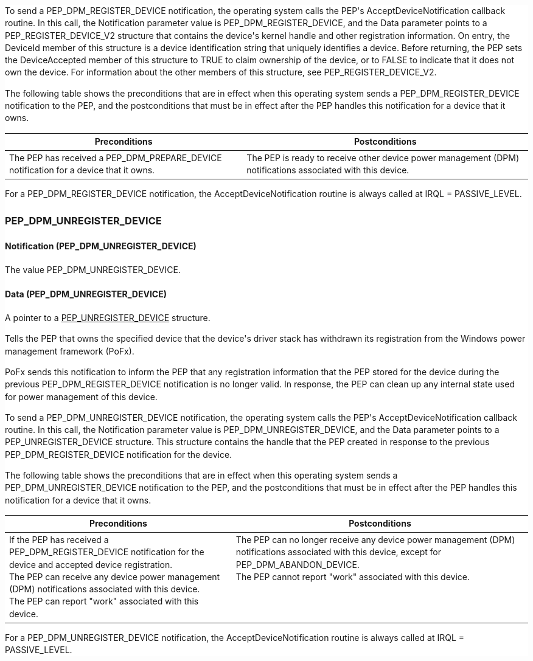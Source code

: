 To send a PEP_DPM_REGISTER_DEVICE notification, the operating system calls the PEP's AcceptDeviceNotification callback routine. In this call, the Notification parameter value is PEP_DPM_REGISTER_DEVICE, and the Data parameter points to a PEP_REGISTER_DEVICE_V2 structure that contains the device's kernel handle and other registration information. On entry, the DeviceId member of this structure is a device identification string that uniquely identifies a device. Before returning, the PEP sets the DeviceAccepted member of this structure to TRUE to claim ownership of the device, or to FALSE to indicate that it does not own the device. For information about the other members of this structure, see PEP_REGISTER_DEVICE_V2.

The following table shows the preconditions that are in effect when this operating system sends a PEP_DPM_REGISTER_DEVICE notification to the PEP, and the postconditions that must be in effect after the PEP handles this notification for a device that it owns.

|Preconditions|Postconditions|
|----|----|
|The PEP has received a PEP_DPM_PREPARE_DEVICE notification for a device that it owns.|The PEP is ready to receive other device power management (DPM) notifications associated with this device.|

For a PEP_DPM_REGISTER_DEVICE notification, the AcceptDeviceNotification routine is always called at IRQL = PASSIVE_LEVEL.

### PEP_DPM_UNREGISTER_DEVICE

#### Notification (PEP_DPM_UNREGISTER_DEVICE)

The value PEP_DPM_UNREGISTER_DEVICE.

#### Data (PEP_DPM_UNREGISTER_DEVICE)

A pointer to a [PEP_UNREGISTER_DEVICE](/windows-hardware/drivers/ddi/pepfx/ns-pepfx-_pep_unregister_device) structure.

Tells the PEP that owns the specified device that the device's driver stack has withdrawn its registration from the Windows power management framework (PoFx).

PoFx sends this notification to inform the PEP that any registration information that the PEP stored for the device during the previous PEP_DPM_REGISTER_DEVICE notification is no longer valid. In response, the PEP can clean up any internal state used for power management of this device.

To send a PEP_DPM_UNREGISTER_DEVICE notification, the operating system calls the PEP's AcceptDeviceNotification callback routine. In this call, the Notification parameter value is PEP_DPM_UNREGISTER_DEVICE, and the Data parameter points to a PEP_UNREGISTER_DEVICE structure. This structure contains the handle that the PEP created in response to the previous PEP_DPM_REGISTER_DEVICE notification for the device.

The following table shows the preconditions that are in effect when this operating system sends a PEP_DPM_UNREGISTER_DEVICE notification to the PEP, and the postconditions that must be in effect after the PEP handles this notification for a device that it owns.

|Preconditions|Postconditions|
|----|----|
|If the PEP has received a PEP_DPM_REGISTER_DEVICE notification for the device and accepted device registration.</br>The PEP can receive any device power management (DPM) notifications associated with this device.</br>The PEP can report "work" associated with this device.|The PEP can no longer receive any device power management (DPM) notifications associated with this device, except for PEP_DPM_ABANDON_DEVICE.</br>The PEP cannot report "work" associated with this device.|

For a PEP_DPM_UNREGISTER_DEVICE notification, the AcceptDeviceNotification routine is always called at IRQL = PASSIVE_LEVEL.
